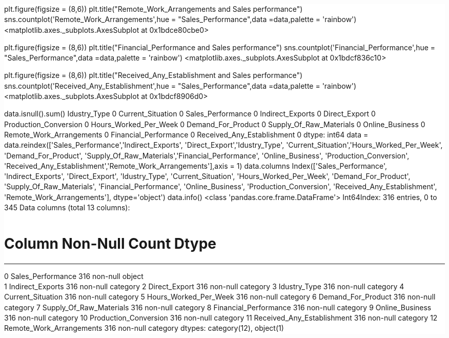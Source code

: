 plt.figure(figsize = (8,6))
plt.title("Remote_Work_Arrangements and Sales performance")
sns.countplot('Remote_Work_Arrangements',hue = "Sales_Performance",data =data,palette = 'rainbow')
<matplotlib.axes._subplots.AxesSubplot at 0x1bdce80cbe0>

plt.figure(figsize = (8,6))
plt.title("Financial_Performance and Sales performance")
sns.countplot('Financial_Performance',hue = "Sales_Performance",data =data,palette = 'rainbow')
<matplotlib.axes._subplots.AxesSubplot at 0x1bdcf836c10>

plt.figure(figsize = (8,6))
plt.title("Received_Any_Establishment and Sales performance")
sns.countplot('Received_Any_Establishment',hue = "Sales_Performance",data =data,palette = 'rainbow')
<matplotlib.axes._subplots.AxesSubplot at 0x1bdcf8906d0>

data.isnull().sum()
Idustry_Type                  0
Current_Situation             0
Sales_Performance             0
Indirect_Exports              0
Direct_Export                 0
Production_Conversion         0
Hours_Worked_Per_Week         0
Demand_For_Product            0
Supply_Of_Raw_Materials       0
Online_Business               0
Remote_Work_Arrangements      0
Financial_Performance         0
Received_Any_Establishment    0
dtype: int64
data = data.reindex(['Sales_Performance','Indirect_Exports', 'Direct_Export','Idustry_Type',
                     'Current_Situation','Hours_Worked_Per_Week', 'Demand_For_Product',
                     'Supply_Of_Raw_Materials','Financial_Performance', 'Online_Business',
                     'Production_Conversion',
                     'Received_Any_Establishment','Remote_Work_Arrangements'],axis = 1)
data.columns
Index(['Sales_Performance', 'Indirect_Exports', 'Direct_Export',
       'Idustry_Type', 'Current_Situation', 'Hours_Worked_Per_Week',
       'Demand_For_Product', 'Supply_Of_Raw_Materials',
       'Financial_Performance', 'Online_Business', 'Production_Conversion',
       'Received_Any_Establishment', 'Remote_Work_Arrangements'],
      dtype='object')
data.info()
<class 'pandas.core.frame.DataFrame'>
Int64Index: 316 entries, 0 to 345
Data columns (total 13 columns):
 #   Column                      Non-Null Count  Dtype   
---  ------                      --------------  -----   
 0   Sales_Performance           316 non-null    object  
 1   Indirect_Exports            316 non-null    category
 2   Direct_Export               316 non-null    category
 3   Idustry_Type                316 non-null    category
 4   Current_Situation           316 non-null    category
 5   Hours_Worked_Per_Week       316 non-null    category
 6   Demand_For_Product          316 non-null    category
 7   Supply_Of_Raw_Materials     316 non-null    category
 8   Financial_Performance       316 non-null    category
 9   Online_Business             316 non-null    category
 10  Production_Conversion       316 non-null    category
 11  Received_Any_Establishment  316 non-null    category
 12  Remote_Work_Arrangements    316 non-null    category
dtypes: category(12), object(1)